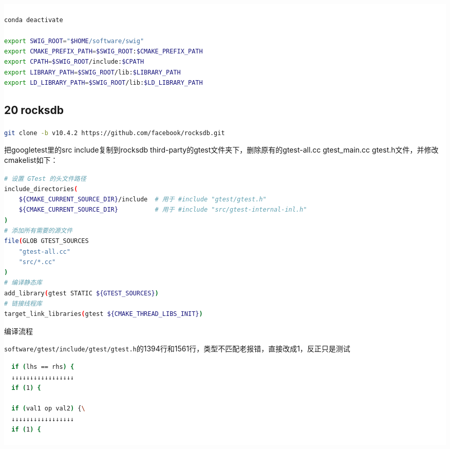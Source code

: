 ```bash

conda deactivate

export SWIG_ROOT="$HOME/software/swig"
export CMAKE_PREFIX_PATH=$SWIG_ROOT:$CMAKE_PREFIX_PATH
export CPATH=$SWIG_ROOT/include:$CPATH
export LIBRARY_PATH=$SWIG_ROOT/lib:$LIBRARY_PATH
export LD_LIBRARY_PATH=$SWIG_ROOT/lib:$LD_LIBRARY_PATH


```



##  20 rocksdb 

```bash
git clone -b v10.4.2 https://github.com/facebook/rocksdb.git
```

把googletest里的src include复制到rocksdb third-party的gtest文件夹下，删除原有的gtest-all.cc gtest_main.cc gtest.h文件，并修改cmakelist如下：

```bash
# 设置 GTest 的头文件路径
include_directories(
    ${CMAKE_CURRENT_SOURCE_DIR}/include  # 用于 #include "gtest/gtest.h"
    ${CMAKE_CURRENT_SOURCE_DIR}          # 用于 #include "src/gtest-internal-inl.h"
)
# 添加所有需要的源文件
file(GLOB GTEST_SOURCES
    "gtest-all.cc"
    "src/*.cc"
)
# 编译静态库
add_library(gtest STATIC ${GTEST_SOURCES})
# 链接线程库
target_link_libraries(gtest ${CMAKE_THREAD_LIBS_INIT})
```

编译流程

`software/gtest/include/gtest/gtest.h`的1394行和1561行，类型不匹配老报错，直接改成1，反正只是测试

```bash
  if (lhs == rhs) {
  ↓↓↓↓↓↓↓↓↓↓↓↓↓↓↓↓↓
  if (1) {
  
  if (val1 op val2) {\
  ↓↓↓↓↓↓↓↓↓↓↓↓↓↓↓↓↓
  if (1) {
  
```
